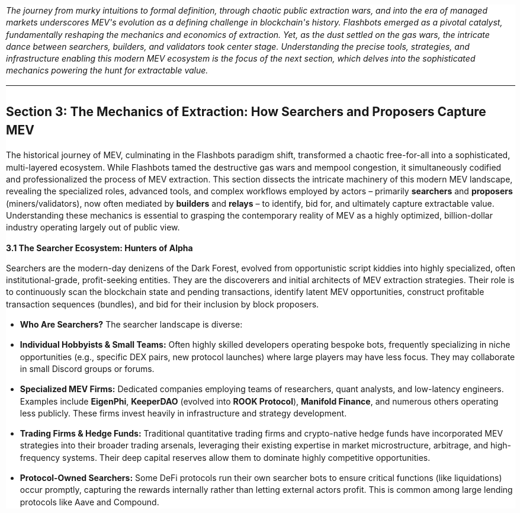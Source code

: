 *The journey from murky intuitions to formal definition, through chaotic public extraction wars, and into the era of managed markets underscores MEV's evolution as a defining challenge in blockchain's history. Flashbots emerged as a pivotal catalyst, fundamentally reshaping the mechanics and economics of extraction. Yet, as the dust settled on the gas wars, the intricate dance between searchers, builders, and validators took center stage. Understanding the precise tools, strategies, and infrastructure enabling this modern MEV ecosystem is the focus of the next section, which delves into the sophisticated mechanics powering the hunt for extractable value.*



---





## Section 3: The Mechanics of Extraction: How Searchers and Proposers Capture MEV

The historical journey of MEV, culminating in the Flashbots paradigm shift, transformed a chaotic free-for-all into a sophisticated, multi-layered ecosystem. While Flashbots tamed the destructive gas wars and mempool congestion, it simultaneously codified and professionalized the process of MEV extraction. This section dissects the intricate machinery of this modern MEV landscape, revealing the specialized roles, advanced tools, and complex workflows employed by actors – primarily **searchers** and **proposers** (miners/validators), now often mediated by **builders** and **relays** – to identify, bid for, and ultimately capture extractable value. Understanding these mechanics is essential to grasping the contemporary reality of MEV as a highly optimized, billion-dollar industry operating largely out of public view.

**3.1 The Searcher Ecosystem: Hunters of Alpha**

Searchers are the modern-day denizens of the Dark Forest, evolved from opportunistic script kiddies into highly specialized, often institutional-grade, profit-seeking entities. They are the discoverers and initial architects of MEV extraction strategies. Their role is to continuously scan the blockchain state and pending transactions, identify latent MEV opportunities, construct profitable transaction sequences (bundles), and bid for their inclusion by block proposers.

*   **Who Are Searchers?** The searcher landscape is diverse:

*   **Individual Hobbyists & Small Teams:** Often highly skilled developers operating bespoke bots, frequently specializing in niche opportunities (e.g., specific DEX pairs, new protocol launches) where large players may have less focus. They may collaborate in small Discord groups or forums.

*   **Specialized MEV Firms:** Dedicated companies employing teams of researchers, quant analysts, and low-latency engineers. Examples include **EigenPhi**, **KeeperDAO** (evolved into **ROOK Protocol**), **Manifold Finance**, and numerous others operating less publicly. These firms invest heavily in infrastructure and strategy development.

*   **Trading Firms & Hedge Funds:** Traditional quantitative trading firms and crypto-native hedge funds have incorporated MEV strategies into their broader trading arsenals, leveraging their existing expertise in market microstructure, arbitrage, and high-frequency systems. Their deep capital reserves allow them to dominate highly competitive opportunities.

*   **Protocol-Owned Searchers:** Some DeFi protocols run their own searcher bots to ensure critical functions (like liquidations) occur promptly, capturing the rewards internally rather than letting external actors profit. This is common among large lending protocols like Aave and Compound.
